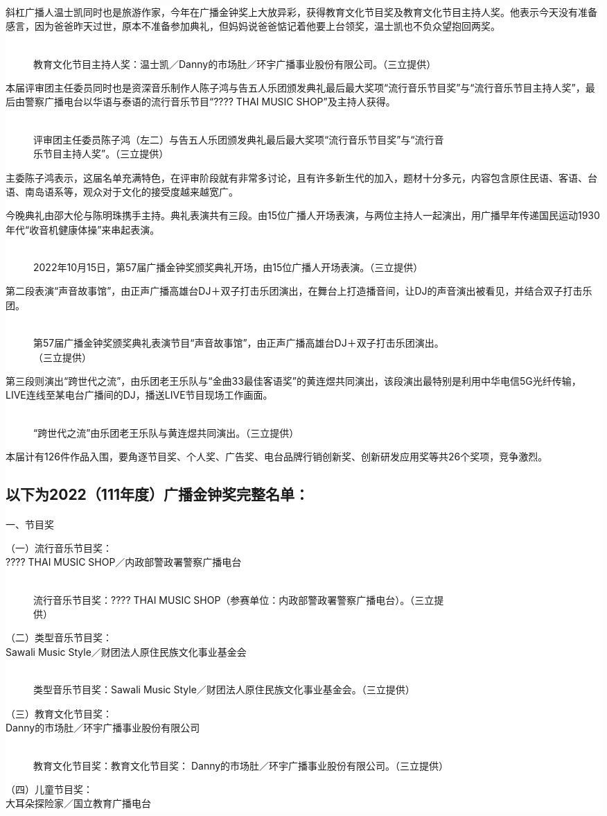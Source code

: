 <p>斜杠广播人温士凯同时也是旅游作家，今年在广播金钟奖上大放异彩，获得教育文化节目奖及教育文化节目主持人奖。他表示今天没有准备感言，因为爸爸昨天过世，原本不准备参加典礼，但妈妈说爸爸惦记着他要上台领奖，温士凯也不负众望抱回两奖。</p>
<figure id="attachment_13846242" aria-describedby="caption-attachment-13846242" style="width: 600px" class="wp-caption aligncenter"><a target="_blank" href="https://i.epochtimes.com/assets/uploads/2022/10/id13846242-2210151317171487.jpg"><img decoding="async" class="size-large wp-image-13846242" title="" src="https://i.epochtimes.com/assets/uploads/2022/10/id13846242-2210151317171487-600x400.jpg" alt="" width="600" b="400" /></a><figcaption id="caption-attachment-13846242" class="wp-caption-text">教育文化节目主持人奖：温士凯／Danny的市场肚／环宇广播事业股份有限公司。（三立提供）</figcaption></figure>
<p>本届评审团主任委员同时也是资深音乐制作人陈子鸿与告五人乐团颁发典礼最后最大奖项“流行音乐节目奖”与“流行音乐节目主持人奖”，最后由警察广播电台以华语与泰语的流行音乐节目“???? THAI MUSIC SHOP”及主持人获得。</p>
<figure id="attachment_13846236" aria-describedby="caption-attachment-13846236" style="width: 600px" class="wp-caption aligncenter"><a target="_blank" href="https://i.epochtimes.com/assets/uploads/2022/10/id13846236-2210151250121487.jpg"><img decoding="async" class="size-large wp-image-13846236" title="" src="https://i.epochtimes.com/assets/uploads/2022/10/id13846236-2210151250121487-600x400.jpg" alt="" width="600" b="400" /></a><figcaption id="caption-attachment-13846236" class="wp-caption-text">评审团主任委员陈子鸿（左二）与告五人乐团颁发典礼最后最大奖项“流行音乐节目奖”与“流行音乐节目主持人奖”。（三立提供）</figcaption></figure>
<p>主委陈子鸿表示，这届名单充满特色，在评审阶段就有非常多讨论，且有许多新生代的加入，题材十分多元，内容包含原住民语、客语、台语、南岛语系等，观众对于文化的接受度越来越宽广。</p>
<p>今晚典礼由邵大伦与陈明珠携手主持。典礼表演共有三段。由15位广播人开场表演，与两位主持人一起演出，用广播早年传递国民运动1930年代“收音机健康体操”来串起表演。</p>
<figure id="attachment_13846086" aria-describedby="caption-attachment-13846086" style="width: 600px" class="wp-caption aligncenter"><a target="_blank" href="https://i.epochtimes.com/assets/uploads/2022/10/id13846086-2210150716271487.jpg"><img decoding="async" class="size-large wp-image-13846086" title="" src="https://i.epochtimes.com/assets/uploads/2022/10/id13846086-2210150716271487-600x400.jpg" alt="" width="600" b="400" /></a><figcaption id="caption-attachment-13846086" class="wp-caption-text">2022年10月15日，第57届广播金钟奖颁奖典礼开场，由15位广播人开场表演。（三立提供）</figcaption></figure>
<p>第二段表演“声音故事馆”，由正声广播高雄台DJ＋双子打击乐团演出，在舞台上打造播音间，让DJ的声音演出被看见，并结合双子打击乐团。</p>
<figure id="attachment_13846163" aria-describedby="caption-attachment-13846163" style="width: 600px" class="wp-caption aligncenter"><a target="_blank" href="https://i.epochtimes.com/assets/uploads/2022/10/id13846163-2210150853461487.jpg"><img decoding="async" class="size-large wp-image-13846163" title="" src="https://i.epochtimes.com/assets/uploads/2022/10/id13846163-2210150853461487-600x400.jpg" alt="" width="600" b="400" /></a><figcaption id="caption-attachment-13846163" class="wp-caption-text">第57届广播金钟奖颁奖典礼表演节目“声音故事馆”，由正声广播高雄台DJ＋双子打击乐团演出。（三立提供）</figcaption></figure>
<p>第三段则演出“跨世代之流”，由乐团老王乐队与“金曲33最佳客语奖”的黄连煜共同演出，该段演出最特别是利用中华电信5G光纤传输，LIVE连线至某电台广播间的DJ，播送LIVE节目现场工作画面。</p>
<figure id="attachment_13846179" aria-describedby="caption-attachment-13846179" style="width: 600px" class="wp-caption aligncenter"><a target="_blank" href="https://i.epochtimes.com/assets/uploads/2022/10/id13846179-2210150955351487.jpg"><img decoding="async" class="size-large wp-image-13846179" title="" src="https://i.epochtimes.com/assets/uploads/2022/10/id13846179-2210150955351487-600x400.jpg" alt="" width="600" b="400" /></a><figcaption id="caption-attachment-13846179" class="wp-caption-text">“跨世代之流”由乐团老王乐队与黄连煜共同演出。（三立提供）</figcaption></figure>
<p>本届计有126件作品入围，要角逐节目奖、个人奖、广告奖、电台品牌行销创新奖、创新研发应用奖等共26个奖项，竞争激烈。</p>
<h2>以下为2022（111年度）广播金钟奖完整名单：</h2>
<p>一、节目奖</p>
<p>（一）流行音乐节目奖：<br />
???? THAI MUSIC SHOP／内政部警政署警察广播电台</p>
<figure id="attachment_13846238" aria-describedby="caption-attachment-13846238" style="width: 600px" class="wp-caption aligncenter"><a target="_blank" href="https://i.epochtimes.com/assets/uploads/2022/10/id13846238-2210151310351487.jpg"><img decoding="async" class="size-large wp-image-13846238" title="" src="https://i.epochtimes.com/assets/uploads/2022/10/id13846238-2210151310351487-600x400.jpg" alt="" width="600" b="400" /></a><figcaption id="caption-attachment-13846238" class="wp-caption-text">流行音乐节目奖：???? THAI MUSIC SHOP（参赛单位：内政部警政署警察广播电台）。（三立提供）</figcaption></figure>
<p>（二）类型音乐节目奖：<br />
Sawali Music Style／财团法人原住民族文化事业基金会</p>
<figure id="attachment_13846237" aria-describedby="caption-attachment-13846237" style="width: 600px" class="wp-caption aligncenter"><a target="_blank" href="https://i.epochtimes.com/assets/uploads/2022/10/id13846237-2210151256471487.jpg"><img decoding="async" class="size-large wp-image-13846237" title="" src="https://i.epochtimes.com/assets/uploads/2022/10/id13846237-2210151256471487-600x400.jpg" alt="" width="600" b="400" /></a><figcaption id="caption-attachment-13846237" class="wp-caption-text">类型音乐节目奖：Sawali Music Style／财团法人原住民族文化事业基金会。（三立提供）</figcaption></figure>
<p>（三）教育文化节目奖：<br />
Danny的市场肚／环宇广播事业股份有限公司</p>
<figure id="attachment_13846240" aria-describedby="caption-attachment-13846240" style="width: 600px" class="wp-caption aligncenter"><a target="_blank" href="https://i.epochtimes.com/assets/uploads/2022/10/id13846240-2210151317201487.jpg"><img decoding="async" class="size-large wp-image-13846240" title="" src="https://i.epochtimes.com/assets/uploads/2022/10/id13846240-2210151317201487-600x400.jpg" alt="" width="600" b="400" /></a><figcaption id="caption-attachment-13846240" class="wp-caption-text">教育文化节目奖：教育文化节目奖： Danny的市场肚／环宇广播事业股份有限公司。（三立提供）</figcaption></figure>
<p>（四）儿童节目奖：<br />
大耳朵探险家／国立教育广播电台</p>